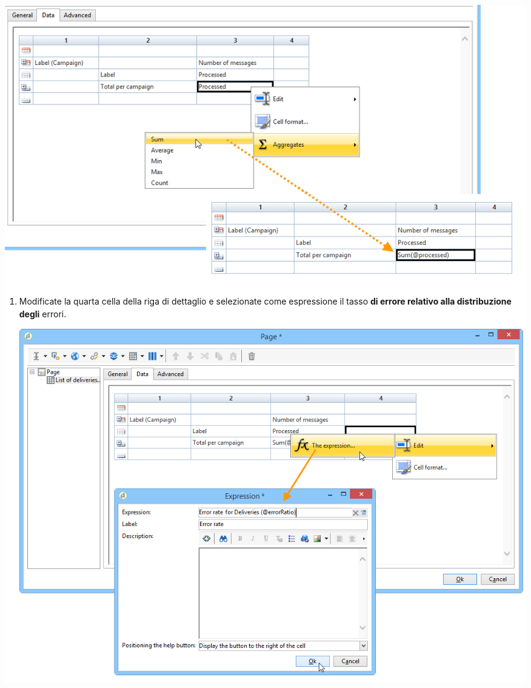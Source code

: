    ![](assets/s_advuser_report_listgroup_015.png)

1. Modificate la quarta cella della riga di dettaglio e selezionate come espressione il tasso **di errore relativo alla distribuzione degli** errori.

   ![](assets/s_advuser_report_listgroup_016.png)
